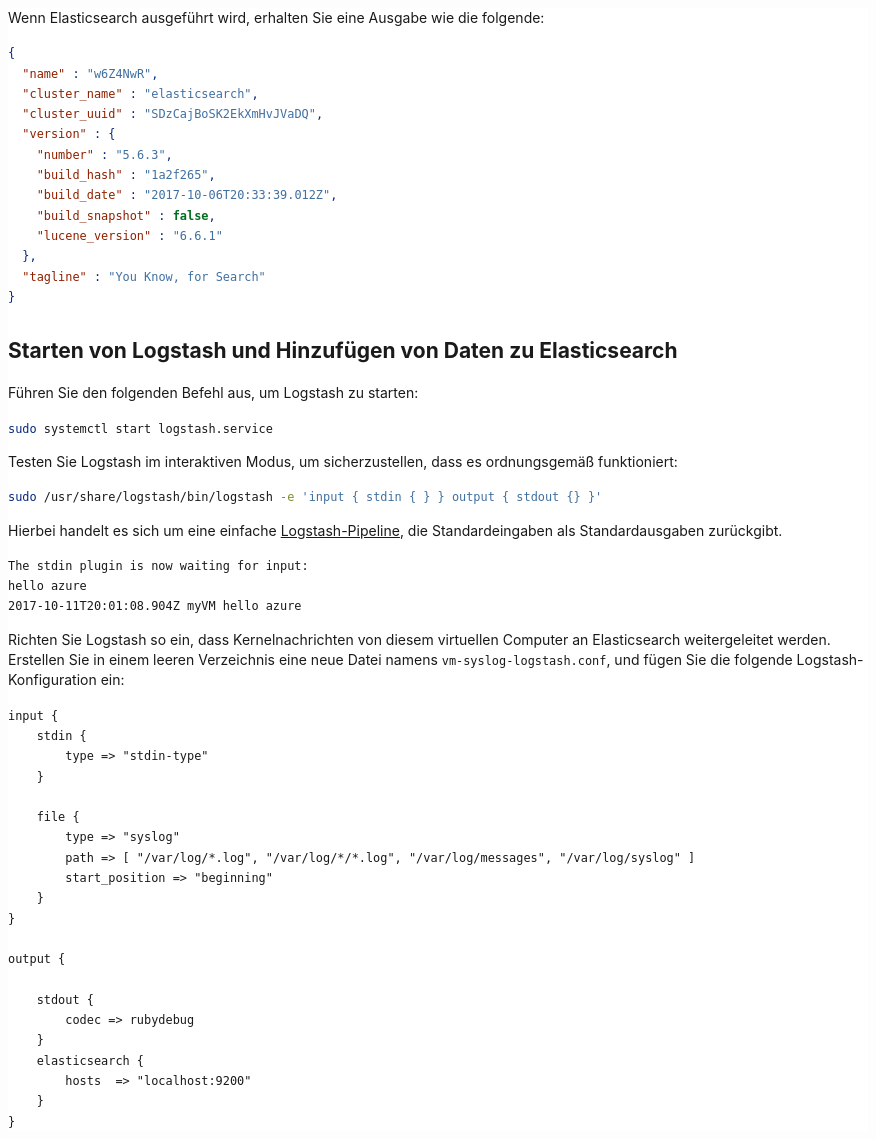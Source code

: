 Wenn Elasticsearch ausgeführt wird, erhalten Sie eine Ausgabe wie die folgende:

```json
{
  "name" : "w6Z4NwR",
  "cluster_name" : "elasticsearch",
  "cluster_uuid" : "SDzCajBoSK2EkXmHvJVaDQ",
  "version" : {
    "number" : "5.6.3",
    "build_hash" : "1a2f265",
    "build_date" : "2017-10-06T20:33:39.012Z",
    "build_snapshot" : false,
    "lucene_version" : "6.6.1"
  },
  "tagline" : "You Know, for Search"
}
```

## <a name="start-logstash-and-add-data-to-elasticsearch"></a>Starten von Logstash und Hinzufügen von Daten zu Elasticsearch

Führen Sie den folgenden Befehl aus, um Logstash zu starten:

```bash 
sudo systemctl start logstash.service
```

Testen Sie Logstash im interaktiven Modus, um sicherzustellen, dass es ordnungsgemäß funktioniert:

```bash
sudo /usr/share/logstash/bin/logstash -e 'input { stdin { } } output { stdout {} }'
```

Hierbei handelt es sich um eine einfache [Logstash-Pipeline](https://www.elastic.co/guide/en/logstash/5.6/pipeline.html), die Standardeingaben als Standardausgaben zurückgibt. 

```output
The stdin plugin is now waiting for input:
hello azure
2017-10-11T20:01:08.904Z myVM hello azure
```

Richten Sie Logstash so ein, dass Kernelnachrichten von diesem virtuellen Computer an Elasticsearch weitergeleitet werden. Erstellen Sie in einem leeren Verzeichnis eine neue Datei namens `vm-syslog-logstash.conf`, und fügen Sie die folgende Logstash-Konfiguration ein:

```Logstash
input {
    stdin {
        type => "stdin-type"
    }

    file {
        type => "syslog"
        path => [ "/var/log/*.log", "/var/log/*/*.log", "/var/log/messages", "/var/log/syslog" ]
        start_position => "beginning"
    }
}

output {

    stdout {
        codec => rubydebug
    }
    elasticsearch {
        hosts  => "localhost:9200"
    }
}
```